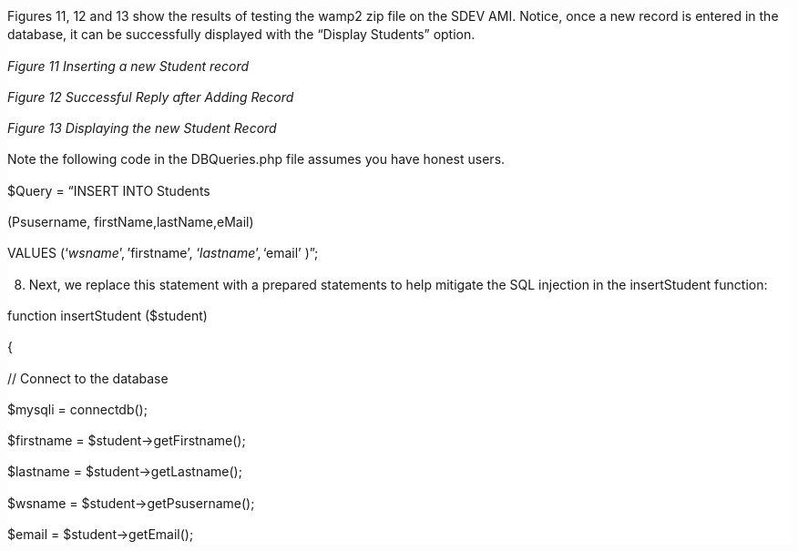 Figures 11, 12 and 13 show the results of testing the wamp2 zip file on the SDEV AMI. Notice, once a new record is entered in the database, it can be successfully displayed with the “Display Students” option.




<em>Figure 11 Inserting a new Student record </em>







<em>Figure 12 Successful Reply after Adding Record </em>




<em>Figure 13 Displaying the new Student Record </em>




Note the following code in the DBQueries.php file assumes you have honest users.




$Query = “INSERT INTO Students

(Psusername, firstName,lastName,eMail)

VALUES (‘$wsname’,’$firstname’, ‘$lastname’, ‘$email’ )”;







<ol start="8">

 <li>Next, we replace this statement with a prepared statements to help mitigate the SQL injection in the insertStudent function:</li>

</ol>

function insertStudent ($student)

{




// Connect to the database

$mysqli = connectdb();




$firstname = $student-&gt;getFirstname();

$lastname = $student-&gt;getLastname();

$wsname = $student-&gt;getPsusername();

$email = $student-&gt;getEmail();



